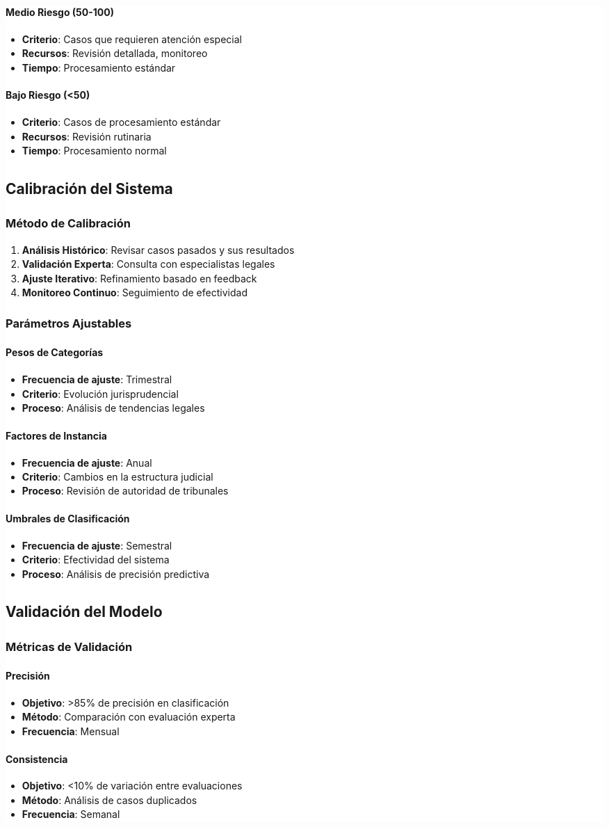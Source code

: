 #### Medio Riesgo (50-100)
- **Criterio**: Casos que requieren atención especial
- **Recursos**: Revisión detallada, monitoreo
- **Tiempo**: Procesamiento estándar

#### Bajo Riesgo (<50)
- **Criterio**: Casos de procesamiento estándar
- **Recursos**: Revisión rutinaria
- **Tiempo**: Procesamiento normal

## Calibración del Sistema

### Método de Calibración

1. **Análisis Histórico**: Revisar casos pasados y sus resultados
2. **Validación Experta**: Consulta con especialistas legales
3. **Ajuste Iterativo**: Refinamiento basado en feedback
4. **Monitoreo Continuo**: Seguimiento de efectividad

### Parámetros Ajustables

#### Pesos de Categorías
- **Frecuencia de ajuste**: Trimestral
- **Criterio**: Evolución jurisprudencial
- **Proceso**: Análisis de tendencias legales

#### Factores de Instancia
- **Frecuencia de ajuste**: Anual
- **Criterio**: Cambios en la estructura judicial
- **Proceso**: Revisión de autoridad de tribunales

#### Umbrales de Clasificación
- **Frecuencia de ajuste**: Semestral
- **Criterio**: Efectividad del sistema
- **Proceso**: Análisis de precisión predictiva

## Validación del Modelo

### Métricas de Validación

#### Precisión
- **Objetivo**: >85% de precisión en clasificación
- **Método**: Comparación con evaluación experta
- **Frecuencia**: Mensual

#### Consistencia
- **Objetivo**: <10% de variación entre evaluaciones
- **Método**: Análisis de casos duplicados
- **Frecuencia**: Semanal
